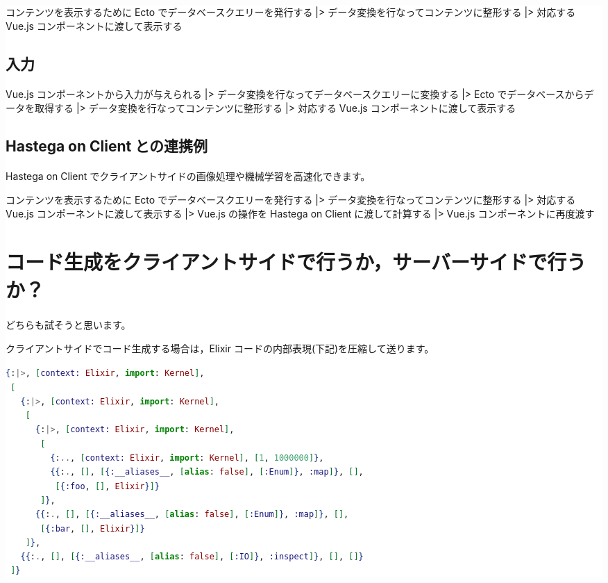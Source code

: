 コンテンツを表示するために Ecto でデータベースクエリーを発行する
|> データ変換を行なってコンテンツに整形する
|> 対応する Vue.js コンポーネントに渡して表示する

## 入力

Vue.js コンポーネントから入力が与えられる
|> データ変換を行なってデータベースクエリーに変換する
|> Ecto でデータベースからデータを取得する
|> データ変換を行なってコンテンツに整形する
|> 対応する Vue.js コンポーネントに渡して表示する

## Hastega on Client との連携例

Hastega on Client でクライアントサイドの画像処理や機械学習を高速化できます。

コンテンツを表示するために Ecto でデータベースクエリーを発行する
|> データ変換を行なってコンテンツに整形する
|> 対応する Vue.js コンポーネントに渡して表示する
|> Vue.js の操作を Hastega on Client に渡して計算する
|> Vue.js コンポーネントに再度渡す

# コード生成をクライアントサイドで行うか，サーバーサイドで行うか？

どちらも試そうと思います。

クライアントサイドでコード生成する場合は，Elixir コードの内部表現(下記)を圧縮して送ります。

```elixir
{:|>, [context: Elixir, import: Kernel],
 [
   {:|>, [context: Elixir, import: Kernel],
    [
      {:|>, [context: Elixir, import: Kernel],
       [
         {:.., [context: Elixir, import: Kernel], [1, 1000000]},
         {{:., [], [{:__aliases__, [alias: false], [:Enum]}, :map]}, [],
          [{:foo, [], Elixir}]}
       ]}, 
      {{:., [], [{:__aliases__, [alias: false], [:Enum]}, :map]}, [],
       [{:bar, [], Elixir}]}
    ]},
   {{:., [], [{:__aliases__, [alias: false], [:IO]}, :inspect]}, [], []}
 ]}
```

